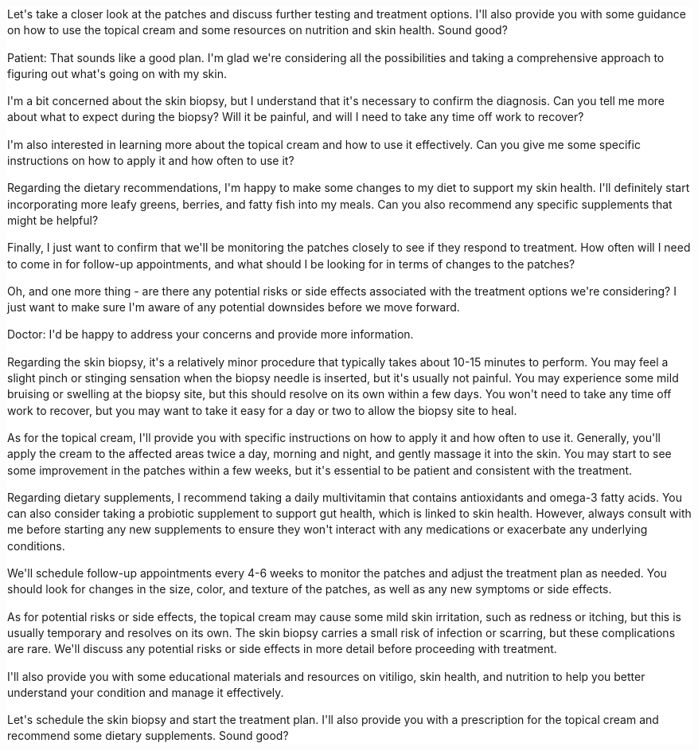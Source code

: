 Let's take a closer look at the patches and discuss further testing and treatment options. I'll also provide you with some guidance on how to use the topical cream and some resources on nutrition and skin health. Sound good?

Patient: That sounds like a good plan. I'm glad we're considering all the possibilities and taking a comprehensive approach to figuring out what's going on with my skin.

I'm a bit concerned about the skin biopsy, but I understand that it's necessary to confirm the diagnosis. Can you tell me more about what to expect during the biopsy? Will it be painful, and will I need to take any time off work to recover?

I'm also interested in learning more about the topical cream and how to use it effectively. Can you give me some specific instructions on how to apply it and how often to use it?

Regarding the dietary recommendations, I'm happy to make some changes to my diet to support my skin health. I'll definitely start incorporating more leafy greens, berries, and fatty fish into my meals. Can you also recommend any specific supplements that might be helpful?

Finally, I just want to confirm that we'll be monitoring the patches closely to see if they respond to treatment. How often will I need to come in for follow-up appointments, and what should I be looking for in terms of changes to the patches?

Oh, and one more thing - are there any potential risks or side effects associated with the treatment options we're considering? I just want to make sure I'm aware of any potential downsides before we move forward.

Doctor: I'd be happy to address your concerns and provide more information.

Regarding the skin biopsy, it's a relatively minor procedure that typically takes about 10-15 minutes to perform. You may feel a slight pinch or stinging sensation when the biopsy needle is inserted, but it's usually not painful. You may experience some mild bruising or swelling at the biopsy site, but this should resolve on its own within a few days. You won't need to take any time off work to recover, but you may want to take it easy for a day or two to allow the biopsy site to heal.

As for the topical cream, I'll provide you with specific instructions on how to apply it and how often to use it. Generally, you'll apply the cream to the affected areas twice a day, morning and night, and gently massage it into the skin. You may start to see some improvement in the patches within a few weeks, but it's essential to be patient and consistent with the treatment.

Regarding dietary supplements, I recommend taking a daily multivitamin that contains antioxidants and omega-3 fatty acids. You can also consider taking a probiotic supplement to support gut health, which is linked to skin health. However, always consult with me before starting any new supplements to ensure they won't interact with any medications or exacerbate any underlying conditions.

We'll schedule follow-up appointments every 4-6 weeks to monitor the patches and adjust the treatment plan as needed. You should look for changes in the size, color, and texture of the patches, as well as any new symptoms or side effects.

As for potential risks or side effects, the topical cream may cause some mild skin irritation, such as redness or itching, but this is usually temporary and resolves on its own. The skin biopsy carries a small risk of infection or scarring, but these complications are rare. We'll discuss any potential risks or side effects in more detail before proceeding with treatment.

I'll also provide you with some educational materials and resources on vitiligo, skin health, and nutrition to help you better understand your condition and manage it effectively.

Let's schedule the skin biopsy and start the treatment plan. I'll also provide you with a prescription for the topical cream and recommend some dietary supplements. Sound good?
